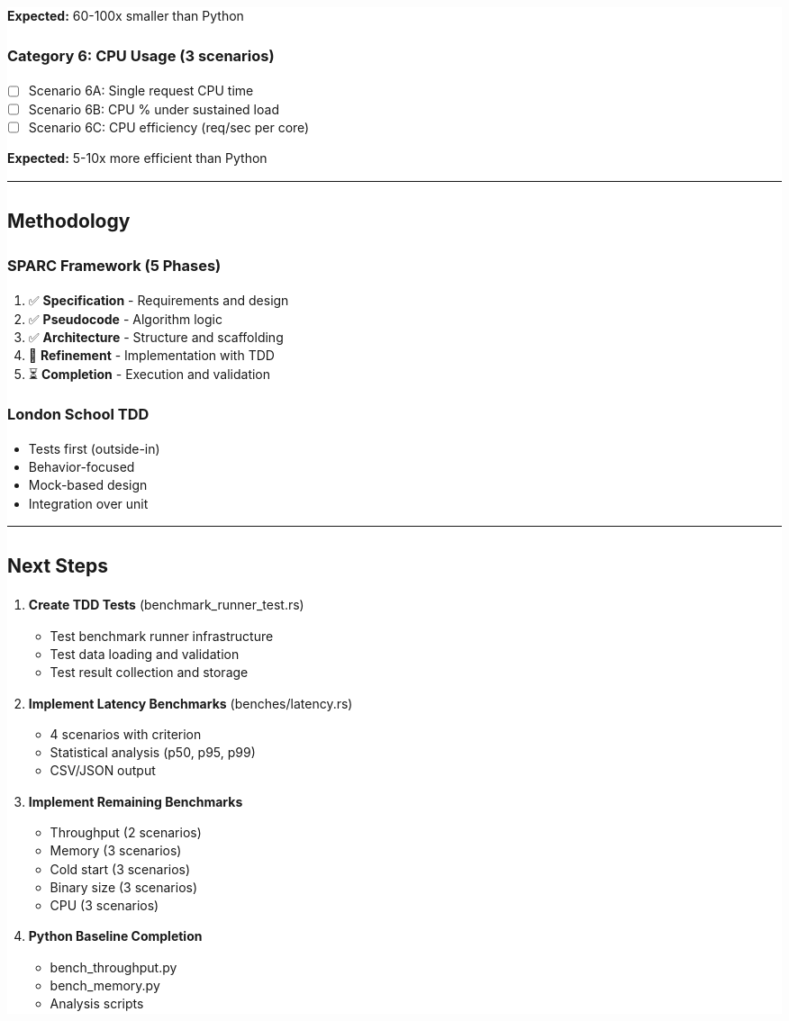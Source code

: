 **Expected:** 60-100x smaller than Python

### Category 6: CPU Usage (3 scenarios)
- [ ] Scenario 6A: Single request CPU time
- [ ] Scenario 6B: CPU % under sustained load
- [ ] Scenario 6C: CPU efficiency (req/sec per core)

**Expected:** 5-10x more efficient than Python

---

## Methodology

### SPARC Framework (5 Phases)
1. ✅ **Specification** - Requirements and design
2. ✅ **Pseudocode** - Algorithm logic
3. ✅ **Architecture** - Structure and scaffolding
4. 🚧 **Refinement** - Implementation with TDD
5. ⏳ **Completion** - Execution and validation

### London School TDD
- Tests first (outside-in)
- Behavior-focused
- Mock-based design
- Integration over unit

---

## Next Steps

1. **Create TDD Tests** (benchmark_runner_test.rs)
   - Test benchmark runner infrastructure
   - Test data loading and validation
   - Test result collection and storage

2. **Implement Latency Benchmarks** (benches/latency.rs)
   - 4 scenarios with criterion
   - Statistical analysis (p50, p95, p99)
   - CSV/JSON output

3. **Implement Remaining Benchmarks**
   - Throughput (2 scenarios)
   - Memory (3 scenarios)
   - Cold start (3 scenarios)
   - Binary size (3 scenarios)
   - CPU (3 scenarios)

4. **Python Baseline Completion**
   - bench_throughput.py
   - bench_memory.py
   - Analysis scripts
